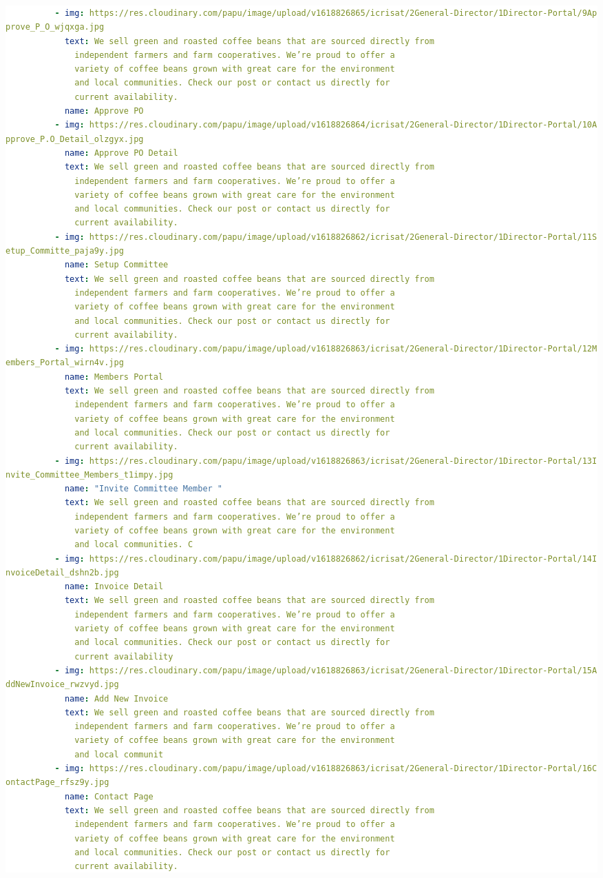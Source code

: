 ```yaml
          - img: https://res.cloudinary.com/papu/image/upload/v1618826865/icrisat/2General-Director/1Director-Portal/9Approve_P_O_wjqxga.jpg
            text: We sell green and roasted coffee beans that are sourced directly from
              independent farmers and farm cooperatives. We’re proud to offer a
              variety of coffee beans grown with great care for the environment
              and local communities. Check our post or contact us directly for
              current availability.
            name: Approve PO
          - img: https://res.cloudinary.com/papu/image/upload/v1618826864/icrisat/2General-Director/1Director-Portal/10Approve_P.O_Detail_olzgyx.jpg
            name: Approve PO Detail
            text: We sell green and roasted coffee beans that are sourced directly from
              independent farmers and farm cooperatives. We’re proud to offer a
              variety of coffee beans grown with great care for the environment
              and local communities. Check our post or contact us directly for
              current availability.
          - img: https://res.cloudinary.com/papu/image/upload/v1618826862/icrisat/2General-Director/1Director-Portal/11Setup_Committe_paja9y.jpg
            name: Setup Committee
            text: We sell green and roasted coffee beans that are sourced directly from
              independent farmers and farm cooperatives. We’re proud to offer a
              variety of coffee beans grown with great care for the environment
              and local communities. Check our post or contact us directly for
              current availability.
          - img: https://res.cloudinary.com/papu/image/upload/v1618826863/icrisat/2General-Director/1Director-Portal/12Members_Portal_wirn4v.jpg
            name: Members Portal
            text: We sell green and roasted coffee beans that are sourced directly from
              independent farmers and farm cooperatives. We’re proud to offer a
              variety of coffee beans grown with great care for the environment
              and local communities. Check our post or contact us directly for
              current availability.
          - img: https://res.cloudinary.com/papu/image/upload/v1618826863/icrisat/2General-Director/1Director-Portal/13Invite_Committee_Members_t1impy.jpg
            name: "Invite Committee Member "
            text: We sell green and roasted coffee beans that are sourced directly from
              independent farmers and farm cooperatives. We’re proud to offer a
              variety of coffee beans grown with great care for the environment
              and local communities. C
          - img: https://res.cloudinary.com/papu/image/upload/v1618826862/icrisat/2General-Director/1Director-Portal/14InvoiceDetail_dshn2b.jpg
            name: Invoice Detail
            text: We sell green and roasted coffee beans that are sourced directly from
              independent farmers and farm cooperatives. We’re proud to offer a
              variety of coffee beans grown with great care for the environment
              and local communities. Check our post or contact us directly for
              current availability
          - img: https://res.cloudinary.com/papu/image/upload/v1618826863/icrisat/2General-Director/1Director-Portal/15AddNewInvoice_rwzvyd.jpg
            name: Add New Invoice
            text: We sell green and roasted coffee beans that are sourced directly from
              independent farmers and farm cooperatives. We’re proud to offer a
              variety of coffee beans grown with great care for the environment
              and local communit
          - img: https://res.cloudinary.com/papu/image/upload/v1618826863/icrisat/2General-Director/1Director-Portal/16ContactPage_rfsz9y.jpg
            name: Contact Page
            text: We sell green and roasted coffee beans that are sourced directly from
              independent farmers and farm cooperatives. We’re proud to offer a
              variety of coffee beans grown with great care for the environment
              and local communities. Check our post or contact us directly for
              current availability.
```